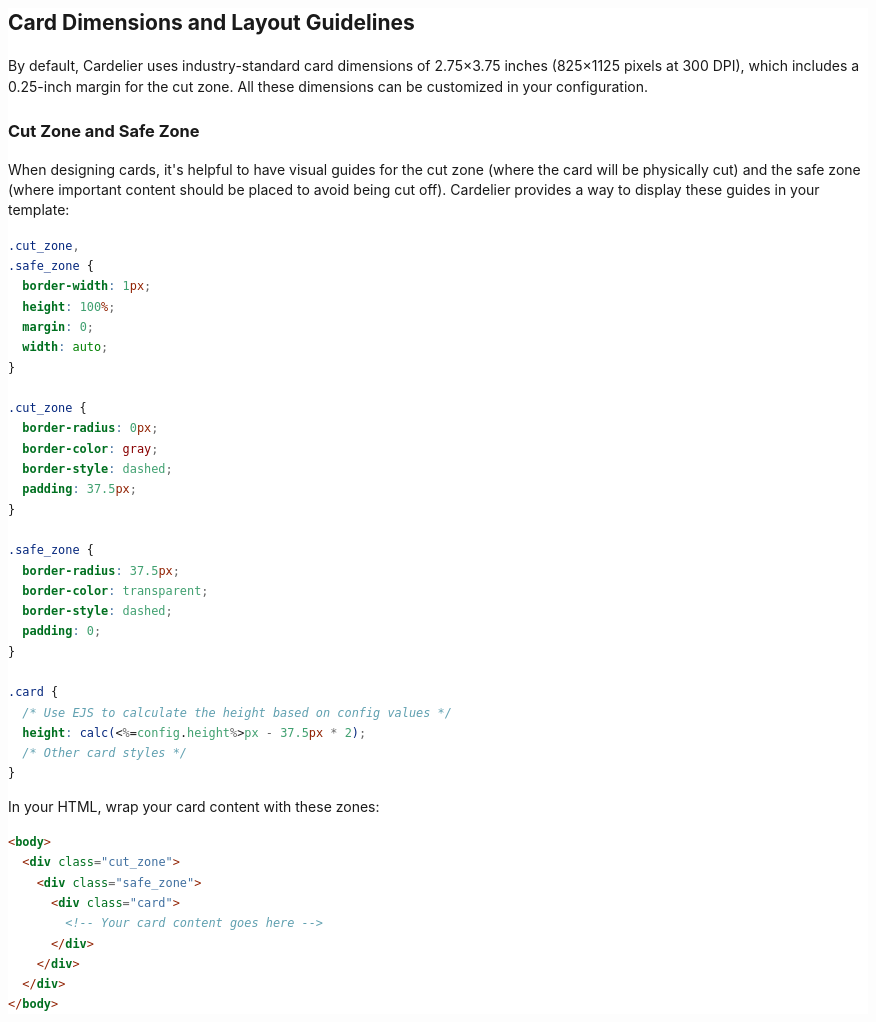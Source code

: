 ## Card Dimensions and Layout Guidelines

By default, Cardelier uses industry-standard card dimensions of 2.75×3.75 inches (825×1125 pixels at 300 DPI), which includes a 0.25-inch margin for the cut zone. All these dimensions can be customized in your configuration.

### Cut Zone and Safe Zone

When designing cards, it's helpful to have visual guides for the cut zone (where the card will be physically cut) and the safe zone (where important content should be placed to avoid being cut off). Cardelier provides a way to display these guides in your template:

```css
.cut_zone,
.safe_zone {
  border-width: 1px;
  height: 100%;
  margin: 0;
  width: auto;
}

.cut_zone {
  border-radius: 0px;
  border-color: gray;
  border-style: dashed;
  padding: 37.5px;
}

.safe_zone {
  border-radius: 37.5px;
  border-color: transparent;
  border-style: dashed;
  padding: 0;
}

.card {
  /* Use EJS to calculate the height based on config values */
  height: calc(<%=config.height%>px - 37.5px * 2);
  /* Other card styles */
}
```

In your HTML, wrap your card content with these zones:

```html
<body>
  <div class="cut_zone">
    <div class="safe_zone">
      <div class="card">
        <!-- Your card content goes here -->
      </div>
    </div>
  </div>
</body>
```
